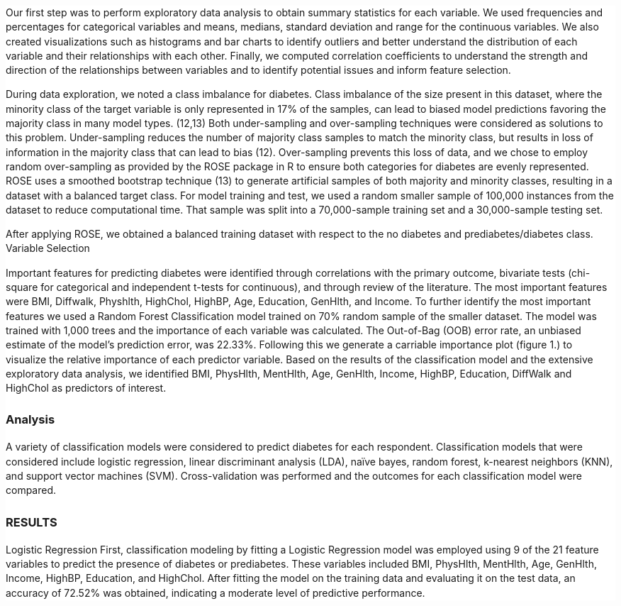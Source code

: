 Our first step was to perform exploratory data analysis to obtain summary statistics for each variable. We used frequencies and percentages for categorical variables and means, medians, standard deviation and range for the continuous variables. We also created visualizations such as histograms and bar charts to identify outliers and better understand the distribution of each variable and their relationships with each other. Finally, we computed correlation coefficients to understand the strength and direction of the relationships between variables and to identify potential issues and inform feature selection.

During data exploration, we noted a class imbalance for diabetes. Class imbalance of the size present in this dataset, where the minority class of the target variable is only represented in 17% of the samples, can lead to biased model predictions favoring the majority class in many model types. (12,13) Both under-sampling and over-sampling techniques were considered as solutions to this problem. Under-sampling reduces the number of majority class samples to match the minority class, but results in loss of information in the majority class that can lead to bias (12). Over-sampling prevents this loss of data, and we chose to employ random over-sampling as provided by the ROSE package in R to ensure both categories for diabetes are evenly represented. ROSE uses a smoothed bootstrap technique (13)  to generate artificial samples of both majority and minority classes, resulting in a dataset with a balanced target class. For model training and test, we used a random smaller sample of 100,000 instances from the dataset to reduce computational time. That sample was split into a 70,000-sample training set and a 30,000-sample testing set. 

After applying ROSE, we obtained a balanced training dataset with respect to the no diabetes and prediabetes/diabetes class.
Variable Selection

Important features for predicting diabetes were identified through correlations with the primary outcome, bivariate tests (chi-square for categorical and independent t-tests for continuous), and through review of the literature. The most important features were BMI, Diffwalk, Physhlth, HighChol, HighBP, Age, Education, GenHlth, and Income.
To further identify the most important features we used a Random Forest Classification model trained on 70% random sample of the smaller dataset. The model was trained with 1,000 trees and the importance of each variable was calculated. The Out-of-Bag (OOB) error rate, an unbiased estimate of the model’s prediction error, was 22.33%. Following this we generate a carriable importance plot (figure 1.) to visualize the relative importance of each predictor variable. 
Based on the results of the classification model and the extensive exploratory data analysis, we identified BMI, PhysHlth, MentHlth, Age, GenHlth, Income, HighBP, Education, DiffWalk and HighChol as predictors of interest.

### Analysis
A variety of classification models were considered to predict diabetes for each respondent. Classification models that were considered include logistic regression, linear discriminant analysis (LDA), naïve bayes, random forest, k-nearest neighbors (KNN), and support vector machines (SVM). Cross-validation was performed and the outcomes for each classification model were compared. 

### RESULTS
Logistic Regression
First, classification modeling by fitting a Logistic Regression model was employed using 9 of the 21 feature variables to predict the presence of diabetes or prediabetes. These variables included BMI, PhysHlth, MentHlth, Age, GenHlth, Income, HighBP, Education, and HighChol. After fitting the model on the training data and evaluating it on the test data, an accuracy of 72.52% was obtained, indicating a moderate level of predictive performance. 
